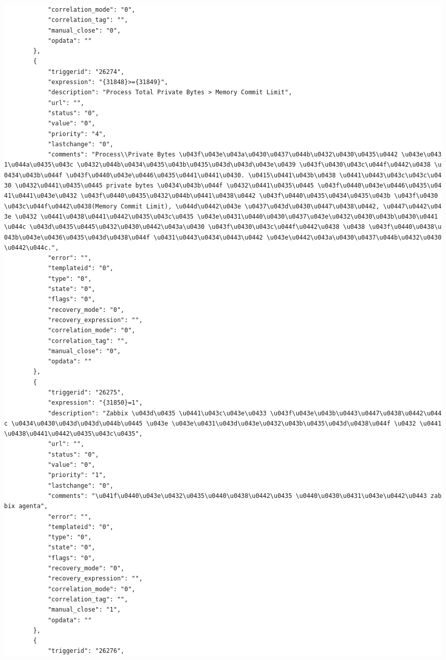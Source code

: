                 "correlation_mode": "0",
                "correlation_tag": "",
                "manual_close": "0",
                "opdata": ""
            },
            {
                "triggerid": "26274",
                "expression": "{31848}>={31849}",
                "description": "Process Total Private Bytes > Memory Commit Limit",
                "url": "",
                "status": "0",
                "value": "0",
                "priority": "4",
                "lastchange": "0",
                "comments": "Process\\Private Bytes \u043f\u043e\u043a\u0430\u0437\u044b\u0432\u0430\u0435\u0442 \u043e\u0431\u044a\u0435\u043c \u0432\u044b\u0434\u0435\u043b\u0435\u043d\u043d\u043e\u0439 \u043f\u0430\u043c\u044f\u0442\u0438 \u0434\u043b\u044f \u043f\u0440\u043e\u0446\u0435\u0441\u0441\u0430. \u0415\u0441\u043b\u0438 \u0441\u0443\u043c\u043c\u0430 \u0432\u0441\u0435\u0445 private bytes \u0434\u043b\u044f \u0432\u0441\u0435\u0445 \u043f\u0440\u043e\u0446\u0435\u0441\u0441\u043e\u0432 \u043f\u0440\u0435\u0432\u044b\u0441\u0438\u0442 \u043f\u0440\u0435\u0434\u0435\u043b \u043f\u0430\u043c\u044f\u0442\u0438(Memory Commit Limit), \u044d\u0442\u043e \u0437\u043d\u0430\u0447\u0438\u0442, \u0447\u0442\u043e \u0432 \u0441\u0438\u0441\u0442\u0435\u043c\u0435 \u043e\u0431\u0440\u0430\u0437\u043e\u0432\u0430\u043b\u0430\u0441\u044c \u043d\u0435\u0445\u0432\u0430\u0442\u043a\u0430 \u043f\u0430\u043c\u044f\u0442\u0438 \u0438 \u043f\u0440\u0438\u043b\u043e\u0436\u0435\u043d\u0438\u044f \u0431\u0443\u0434\u0443\u0442 \u043e\u0442\u043a\u0430\u0437\u044b\u0432\u0430\u0442\u044c.",
                "error": "",
                "templateid": "0",
                "type": "0",
                "state": "0",
                "flags": "0",
                "recovery_mode": "0",
                "recovery_expression": "",
                "correlation_mode": "0",
                "correlation_tag": "",
                "manual_close": "0",
                "opdata": ""
            },
            {
                "triggerid": "26275",
                "expression": "{31850}=1",
                "description": "Zabbix \u043d\u0435 \u0441\u043c\u043e\u0433 \u043f\u043e\u043b\u0443\u0447\u0438\u0442\u044c \u0434\u0430\u043d\u043d\u044b\u0445 \u043e \u043e\u0431\u043d\u043e\u0432\u043b\u0435\u043d\u0438\u044f \u0432 \u0441\u0438\u0441\u0442\u0435\u043c\u0435",
                "url": "",
                "status": "0",
                "value": "0",
                "priority": "1",
                "lastchange": "0",
                "comments": "\u041f\u0440\u043e\u0432\u0435\u0440\u0438\u0442\u0435 \u0440\u0430\u0431\u043e\u0442\u0443 zabbix agenta",
                "error": "",
                "templateid": "0",
                "type": "0",
                "state": "0",
                "flags": "0",
                "recovery_mode": "0",
                "recovery_expression": "",
                "correlation_mode": "0",
                "correlation_tag": "",
                "manual_close": "1",
                "opdata": ""
            },
            {
                "triggerid": "26276",
